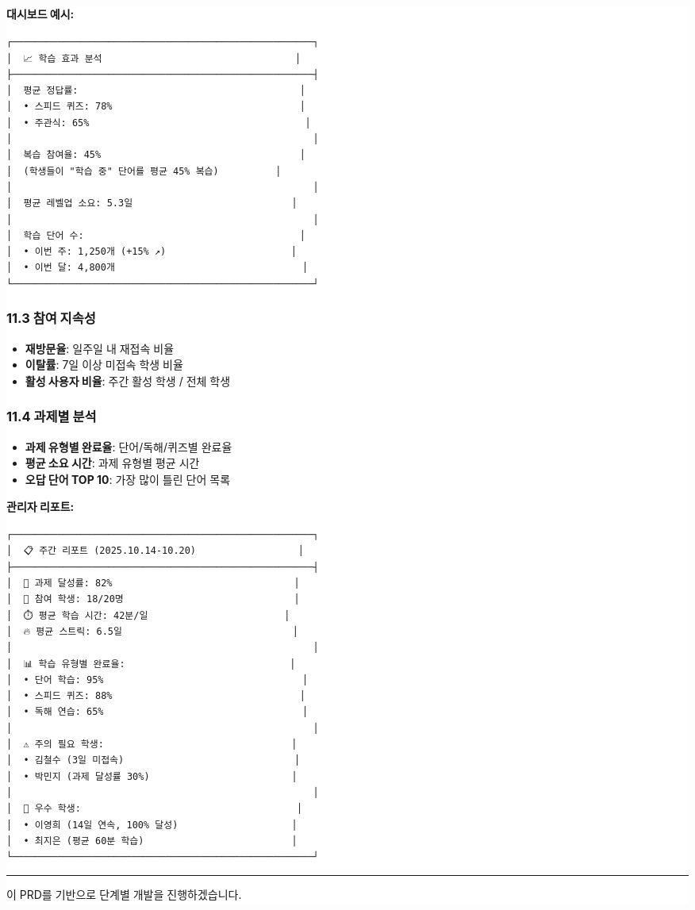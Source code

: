 **대시보드 예시:**
```
┌─────────────────────────────────────────────────────┐
│  📈 학습 효과 분석                                  │
├─────────────────────────────────────────────────────┤
│  평균 정답률:                                       │
│  • 스피드 퀴즈: 78%                                 │
│  • 주관식: 65%                                      │
│                                                     │
│  복습 참여율: 45%                                   │
│  (학생들이 "학습 중" 단어를 평균 45% 복습)          │
│                                                     │
│  평균 레벨업 소요: 5.3일                            │
│                                                     │
│  학습 단어 수:                                      │
│  • 이번 주: 1,250개 (+15% ↗️)                      │
│  • 이번 달: 4,800개                                 │
└─────────────────────────────────────────────────────┘
```

### 11.3 참여 지속성
- **재방문율**: 일주일 내 재접속 비율
- **이탈률**: 7일 이상 미접속 학생 비율
- **활성 사용자 비율**: 주간 활성 학생 / 전체 학생

### 11.4 과제별 분석
- **과제 유형별 완료율**: 단어/독해/퀴즈별 완료율
- **평균 소요 시간**: 과제 유형별 평균 시간
- **오답 단어 TOP 10**: 가장 많이 틀린 단어 목록

**관리자 리포트:**
```
┌─────────────────────────────────────────────────────┐
│  📋 주간 리포트 (2025.10.14-10.20)                  │
├─────────────────────────────────────────────────────┤
│  🎯 과제 달성률: 82%                                │
│  👥 참여 학생: 18/20명                              │
│  ⏱️ 평균 학습 시간: 42분/일                        │
│  🔥 평균 스트릭: 6.5일                              │
│                                                     │
│  📊 학습 유형별 완료율:                             │
│  • 단어 학습: 95%                                   │
│  • 스피드 퀴즈: 88%                                 │
│  • 독해 연습: 65%                                   │
│                                                     │
│  ⚠️ 주의 필요 학생:                                 │
│  • 김철수 (3일 미접속)                              │
│  • 박민지 (과제 달성률 30%)                         │
│                                                     │
│  🌟 우수 학생:                                      │
│  • 이영희 (14일 연속, 100% 달성)                    │
│  • 최지은 (평균 60분 학습)                          │
└─────────────────────────────────────────────────────┘
```

---

이 PRD를 기반으로 단계별 개발을 진행하겠습니다.